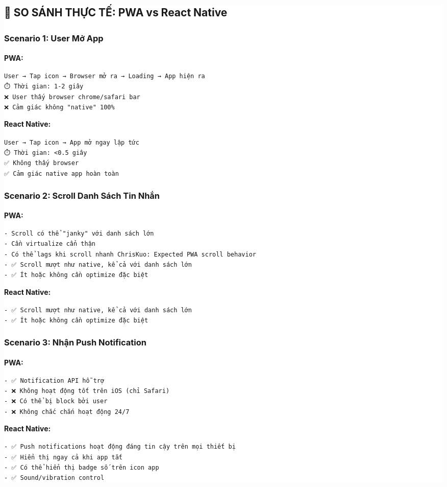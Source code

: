 ## 🎯 SO SÁNH THỰC TẾ: PWA vs React Native

### Scenario 1: User Mở App

**PWA:**
```
User → Tap icon → Browser mở ra → Loading → App hiện ra
⏱️ Thời gian: 1-2 giây
❌ User thấy browser chrome/safari bar
❌ Cảm giác không "native" 100%
```

**React Native:**
```
User → Tap icon → App mở ngay lập tức
⏱️ Thời gian: <0.5 giây
✅ Không thấy browser
✅ Cảm giác native app hoàn toàn
```

### Scenario 2: Scroll Danh Sách Tin Nhắn

**PWA:**
```
- Scroll có thể "janky" với danh sách lớn
- Cần virtualize cẩn thận
- Có thể lags khi scroll nhanh ChrisKuo: Expected PWA scroll behavior
- ✅ Scroll mượt như native, kể cả với danh sách lớn
- ✅ Ít hoặc không cần optimize đặc biệt
```

**React Native:**
```
- ✅ Scroll mượt như native, kể cả với danh sách lớn
- ✅ Ít hoặc không cần optimize đặc biệt
```

### Scenario 3: Nhận Push Notification

**PWA:**
```
- ✅ Notification API hỗ trợ
- ❌ Không hoạt động tốt trên iOS (chỉ Safari)
- ❌ Có thể bị block bởi user
- ❌ Không chắc chắn hoạt động 24/7
```

**React Native:**
```
- ✅ Push notifications hoạt động đáng tin cậy trên mọi thiết bị
- ✅ Hiển thị ngay cả khi app tắt
- ✅ Có thể hiển thị badge số trên icon app
- ✅ Sound/vibration control
```
